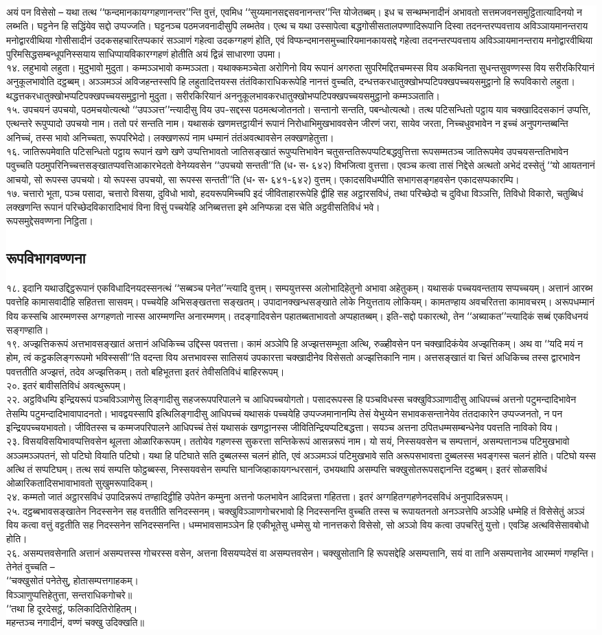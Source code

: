 अयं पन विसेसो – यथा तत्थ ‘‘फन्दमानकायग्गहणानन्तर’’न्ति वुत्तं, एवमिध ‘‘सुय्यमानसद्दसवनानन्तर’’न्ति योजेतब्बम्। इध च सन्थम्भनादीनं अभावतो सत्तमजवनसमुट्ठितात्यादिनयो न लब्भति। घट्टनेन हि सद्धिंयेव सद्दो उप्पज्जति। घट्टनञ्च पठमजवनादीसुपि लब्भतेव। एत्थ च यथा उस्सापेत्वा बद्धगोसीसतालपण्णादिरूपानि दिस्वा तदनन्तरप्पवत्ताय अविञ्ञायमानन्तराय मनोद्वारवीथिया गोसीसादीनं उदकसहचारितप्पकारं सञ्ञाणं गहेत्वा उदकग्गहणं होति, एवं विप्फन्दमानसमुच्चारियमानकायसद्दे गहेत्वा तदनन्तरप्पवत्ताय अविञ्ञायमानन्तराय मनोद्वारवीथिया पुरिमसिद्धसम्बन्धूपनिस्सयाय साधिप्पायविकारग्गहणं होतीति अयं द्विन्नं साधारणा उपमा।  
१४. लहुभावो लहुता। मुदुभावो मुदुता। कम्मञ्ञभावो कम्मञ्ञता। यथाक्कमञ्चेता अरोगिनो विय रूपानं अगरुता सुपरिमद्दितचम्मस्स विय अकथिनता सुधन्तसुवण्णस्स विय सरीरकिरियानं अनुकूलभावोति दट्ठब्बम्। अञ्ञमञ्ञं अविजहन्तस्सपि हि लहुतादित्तयस्स तंतंविकाराधिकरूपेहि नानत्तं वुच्चति, दन्धत्तकरधातुक्खोभप्पटिपक्खपच्चयसमुट्ठानो हि रूपविकारो लहुता। थद्धत्तकरधातुक्खोभप्पटिपक्खपच्चयसमुट्ठानो मुदुता। सरीरकिरियानं अननुकूलभावकरधातुक्खोभप्पटिपक्खपच्चयसमुट्ठानो कम्मञ्ञताति।  
१५. उपचयनं उपचयो, पठमचयोत्यत्थो ‘‘उपञ्ञत्त’’न्त्यादीसु विय उप-सद्दस्स पठमत्थजोतनतो। सन्तानो सन्तति, पबन्धोत्यत्थो। तत्थ पटिसन्धितो पट्ठाय याव चक्खादिदसकानं उप्पत्ति, एत्थन्तरे रूपुप्पादो उपचयो नाम। ततो परं सन्तति नाम। यथासकं खणमत्तट्ठायीनं रूपानं निरोधाभिमुखभाववसेन जीरणं जरा, सायेव जरता, निच्चधुवभावेन न इच्चं अनुपगन्तब्बन्ति अनिच्चं, तस्स भावो अनिच्चता, रूपपरिभेदो। लक्खणरूपं नाम धम्मानं तंतंअवत्थावसेन लक्खणहेतुत्ता।  
१६. जातिरूपमेवाति पटिसन्धितो पट्ठाय रूपानं खणे खणे उप्पत्तिभावतो जातिसङ्खातं रूपुप्पत्तिभावेन चतुसन्ततिरूपप्पटिबद्धवुत्तित्ता रूपसम्मतञ्च जातिरूपमेव उपचयसन्ततिभावेन पवुच्चति पठमुपरिनिच्चत्तसङ्खातप्पवत्तिआकारभेदतो वेनेय्यवसेन ‘‘उपचयो सन्तती’’ति (ध॰ स॰ ६४२) विभजित्वा वुत्तत्ता। एवञ्च कत्वा तासं निद्देसे अत्थतो अभेदं दस्सेतुं ‘‘यो आयतनानं आचयो, सो रूपस्स उपचयो। यो रूपस्स उपचयो, सा रूपस्स सन्तती’’ति (ध॰ स॰ ६४१-६४२) वुत्तम्। एकादसविधम्पीति सभागसङ्गहवसेन एकादसप्पकारम्पि।  
१७. चत्तारो भूता, पञ्च पसादा, चत्तारो विसया, दुविधो भावो, हदयरूपमिच्चपि इदं जीविताहाररूपेहि द्वीहि सह अट्ठारसविधं, तथा परिच्छेदो च दुविधा विञ्ञत्ति, तिविधो विकारो, चतुब्बिधं लक्खणन्ति रूपानं परिच्छेदविकारादिभावं विना विसुं पच्चयेहि अनिब्बत्तत्ता इमे अनिप्फन्ना दस चेति अट्ठवीसतिविधं भवे।  
रूपसमुद्देसवण्णना निट्ठिता।  


## रूपविभागवण्णना

१८. इदानि यथाउद्दिट्ठरूपानं एकविधादिनयदस्सनत्थं ‘‘सब्बञ्च पनेत’’न्त्यादि वुत्तम्। सम्पयुत्तस्स अलोभादिहेतुनो अभावा अहेतुकम्। यथासकं पच्चयवन्तताय सप्पच्चयम्। अत्तानं आरब्भ पवत्तेहि कामासवादीहि सहितत्ता सासवम्। पच्चयेहि अभिसङ्खतत्ता सङ्खतम्। उपादानक्खन्धसङ्खाते लोके नियुत्तताय लोकियम्। कामतण्हाय अवचरितत्ता कामावचरम्। अरूपधम्मानं विय कस्सचि आरम्मणस्स अग्गहणतो नास्स आरम्मणन्ति अनारम्मणम्। तदङ्गादिवसेन पहातब्बताभावतो अप्पहातब्बम्। इति-सद्दो पकारत्थो, तेन ‘‘अब्याकत’’न्त्यादिकं सब्बं एकविधनयं सङ्गण्हाति।  
१९. अज्झत्तिकरूपं अत्तभावसङ्खातं अत्तानं अधिकिच्च उद्दिस्स पवत्तत्ता। कामं अञ्ञेपि हि अज्झत्तसम्भूता अत्थि, रुळ्हीवसेन पन चक्खादिकंयेव अज्झत्तिकम्। अथ वा ‘‘यदि मयं न होम, त्वं कट्ठकलिङ्गरूपमो भविस्ससी’’ति वदन्ता विय अत्तभावस्स सातिसयं उपकारत्ता चक्खादीनेव विसेसतो अज्झत्तिकानि नाम। अत्तसङ्खातं वा चित्तं अधिकिच्च तस्स द्वारभावेन पवत्ततीति अज्झत्तं, तदेव अज्झत्तिकम्। ततो बहिभूतत्ता इतरं तेवीसतिविधं बाहिररूपम्।  
२०. इतरं बावीसतिविधं अवत्थुरूपम्।  
२२. अट्ठविधम्पि इन्द्रियरूपं पञ्चविञ्ञाणेसु लिङ्गादीसु सहजरूपपरिपालने च आधिपच्चयोगतो। पसादरूपस्स हि पञ्चविधस्स चक्खुविञ्ञाणादीसु आधिपच्चं अत्तनो पटुमन्दादिभावेन तेसम्पि पटुमन्दादिभावापादनतो। भावद्वयस्सापि इत्थिलिङ्गादीसु आधिपच्चं यथासकं पच्चयेहि उप्पज्जमानानम्पि तेसं येभुय्येन सभावकसन्तानेयेव तंतदाकारेन उप्पज्जनतो, न पन इन्द्रियपच्चयभावतो। जीवितस्स च कम्मजपरिपालने आधिपच्चं तेसं यथासकं खणट्ठानस्स जीवितिन्द्रियप्पटिबद्धत्ता। सयञ्च अत्तना ठपितधम्मसम्बन्धेनेव पवत्तति नाविको विय।  
२३. विसयविसयिभावप्पत्तिवसेन थूलत्ता ओळारिकरूपम्। ततोयेव गहणस्स सुकरत्ता सन्तिकेरूपं आसन्नरूपं नाम। यो सयं, निस्सयवसेन च सम्पत्तानं, असम्पत्तानञ्च पटिमुखभावो अञ्ञमञ्ञपतनं, सो पटिघो वियाति पटिघो। यथा हि पटिघाते सति दुब्बलस्स चलनं होति, एवं अञ्ञमञ्ञं पटिमुखभावे सति अरूपसभावत्ता दुब्बलस्स भवङ्गस्स चलनं होति। पटिघो यस्स अत्थि तं सप्पटिघम्। तत्थ सयं सम्पत्ति फोट्ठब्बस्स, निस्सयवसेन सम्पत्ति घानजिव्हाकायगन्धरसानं, उभयथापि असम्पत्ति चक्खुसोतरूपसद्दानन्ति दट्ठब्बम्। इतरं सोळसविधं ओळारिकतादिसभावाभावतो सुखुमरूपादिकम्।  
२४. कम्मतो जातं अट्ठारसविधं उपादिन्नरूपं तण्हादिट्ठीहि उपेतेन कम्मुना अत्तनो फलभावेन आदिन्नत्ता गहितत्ता। इतरं अग्गहितग्गहणेनदसविधं अनुपादिन्नरूपम्।  
२५. दट्ठब्बभावसङ्खातेन निदस्सनेन सह वत्ततीति सनिदस्सनम्। चक्खुविञ्ञाणगोचरभावो हि निदस्सनन्ति वुच्चति तस्स च रूपायतनतो अनञ्ञत्तेपि अञ्ञेहि धम्मेहि तं विसेसेतुं अञ्ञं विय कत्वा वत्तुं वट्टतीति सह निदस्सनेन सनिदस्सनन्ति। धम्मभावसामञ्ञेन हि एकीभूतेसु धम्मेसु यो नानत्तकरो विसेसो, सो अञ्ञो विय कत्वा उपचरितुं युत्तो। एवञ्हि अत्थविसेसावबोधो होति।  
२६. असम्पत्तवसेनाति अत्तानं असम्पत्तस्स गोचरस्स वसेन, अत्तना विसयप्पदेसं वा असम्पत्तवसेन। चक्खुसोतानि हि रूपसद्देहि असम्पत्तानि, सयं वा तानि असम्पत्तानेव आरम्मणं गण्हन्ति। तेनेतं वुच्चति –  
‘‘चक्खुसोतं पनेतेसु, होतासम्पत्तगाहकम्।  
विञ्ञाणुप्पत्तिहेतुत्ता, सन्तराधिकगोचरे॥  
‘‘तथा हि दूरदेसट्ठं, फलिकादितिरोहितम्।  
महन्तञ्च नगादीनं, वण्णं चक्खु उदिक्खति॥  